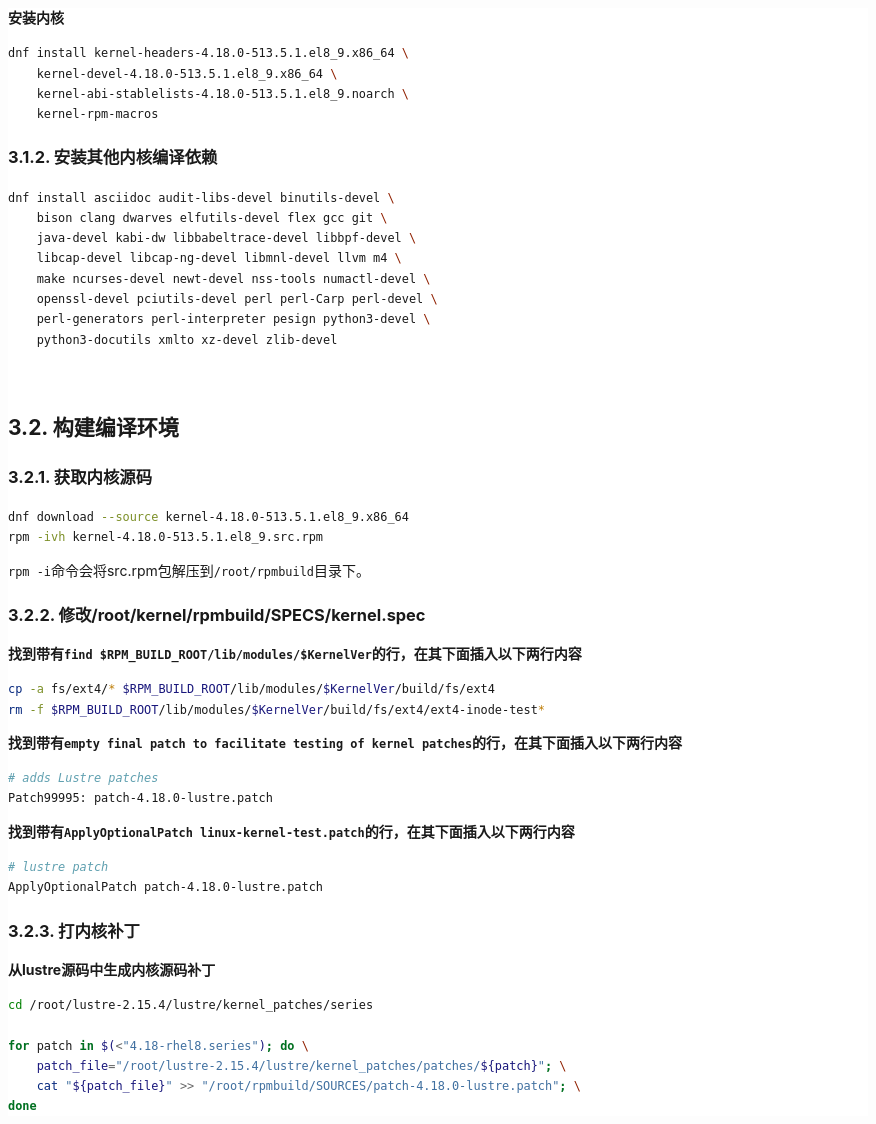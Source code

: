 **安装内核**
```bash
dnf install kernel-headers-4.18.0-513.5.1.el8_9.x86_64 \
    kernel-devel-4.18.0-513.5.1.el8_9.x86_64 \
    kernel-abi-stablelists-4.18.0-513.5.1.el8_9.noarch \
    kernel-rpm-macros
```

### 3.1.2. 安装其他内核编译依赖
```bash
dnf install asciidoc audit-libs-devel binutils-devel \
    bison clang dwarves elfutils-devel flex gcc git \
    java-devel kabi-dw libbabeltrace-devel libbpf-devel \
    libcap-devel libcap-ng-devel libmnl-devel llvm m4 \
    make ncurses-devel newt-devel nss-tools numactl-devel \
    openssl-devel pciutils-devel perl perl-Carp perl-devel \
    perl-generators perl-interpreter pesign python3-devel \
    python3-docutils xmlto xz-devel zlib-devel
```

&nbsp;
## 3.2. 构建编译环境
### 3.2.1. 获取内核源码
```bash
dnf download --source kernel-4.18.0-513.5.1.el8_9.x86_64
rpm -ivh kernel-4.18.0-513.5.1.el8_9.src.rpm
```
`rpm -i`命令会将src.rpm包解压到`/root/rpmbuild`目录下。

### 3.2.2. 修改/root/kernel/rpmbuild/SPECS/kernel.spec
**找到带有`find $RPM_BUILD_ROOT/lib/modules/$KernelVer`的行，在其下面插入以下两行内容**
```bash
cp -a fs/ext4/* $RPM_BUILD_ROOT/lib/modules/$KernelVer/build/fs/ext4
rm -f $RPM_BUILD_ROOT/lib/modules/$KernelVer/build/fs/ext4/ext4-inode-test*
```

**找到带有`empty final patch to facilitate testing of kernel patches`的行，在其下面插入以下两行内容**
```bash
# adds Lustre patches
Patch99995: patch-4.18.0-lustre.patch
```

**找到带有`ApplyOptionalPatch linux-kernel-test.patch`的行，在其下面插入以下两行内容**
```bash
# lustre patch
ApplyOptionalPatch patch-4.18.0-lustre.patch
```

### 3.2.3. 打内核补丁
**从lustre源码中生成内核源码补丁**
```bash
cd /root/lustre-2.15.4/lustre/kernel_patches/series

for patch in $(<"4.18-rhel8.series"); do \
    patch_file="/root/lustre-2.15.4/lustre/kernel_patches/patches/${patch}"; \
    cat "${patch_file}" >> "/root/rpmbuild/SOURCES/patch-4.18.0-lustre.patch"; \
done
```
